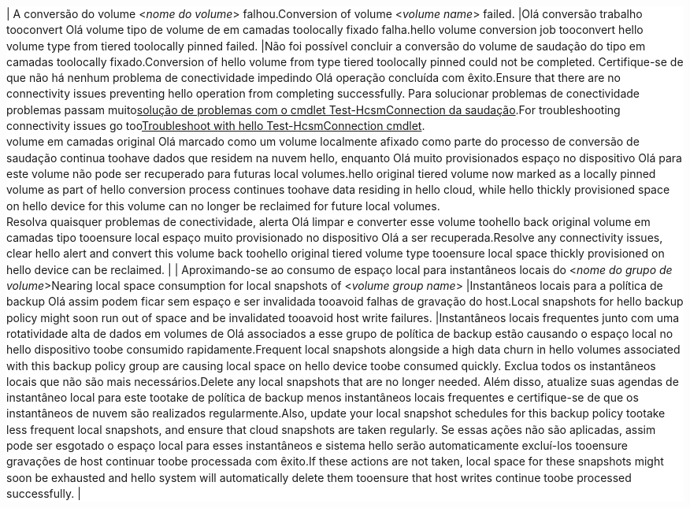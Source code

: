 | <span data-ttu-id="c76c6-344">A conversão do volume <*nome do volume*> falhou.</span><span class="sxs-lookup"><span data-stu-id="c76c6-344">Conversion of volume <*volume name*> failed.</span></span> |<span data-ttu-id="c76c6-345">Olá conversão trabalho tooconvert Olá volume tipo de volume de em camadas toolocally fixado falha.</span><span class="sxs-lookup"><span data-stu-id="c76c6-345">hello volume conversion job tooconvert hello volume type from tiered toolocally pinned failed.</span></span> |<span data-ttu-id="c76c6-346">Não foi possível concluir a conversão do volume de saudação do tipo em camadas toolocally fixado.</span><span class="sxs-lookup"><span data-stu-id="c76c6-346">Conversion of hello volume from type tiered toolocally pinned could not be completed.</span></span> <span data-ttu-id="c76c6-347">Certifique-se de que não há nenhum problema de conectividade impedindo Olá operação concluída com êxito.</span><span class="sxs-lookup"><span data-stu-id="c76c6-347">Ensure that there are no connectivity issues preventing hello operation from completing successfully.</span></span> <span data-ttu-id="c76c6-348">Para solucionar problemas de conectividade problemas passam muito[solução de problemas com o cmdlet Test-HcsmConnection da saudação](storsimple-troubleshoot-deployment.md#troubleshoot-with-the-test-hcsmconnection-cmdlet).</span><span class="sxs-lookup"><span data-stu-id="c76c6-348">For troubleshooting connectivity issues go too[Troubleshoot with hello Test-HcsmConnection cmdlet](storsimple-troubleshoot-deployment.md#troubleshoot-with-the-test-hcsmconnection-cmdlet).</span></span><br><span data-ttu-id="c76c6-349">volume em camadas original Olá marcado como um volume localmente afixado como parte do processo de conversão de saudação continua toohave dados que residem na nuvem hello, enquanto Olá muito provisionados espaço no dispositivo Olá para este volume não pode ser recuperado para futuras local volumes.</span><span class="sxs-lookup"><span data-stu-id="c76c6-349">hello original tiered volume now marked as a locally pinned volume as part of hello conversion process continues toohave data residing in hello cloud, while hello thickly provisioned space on hello device for this volume can no longer be reclaimed for future local volumes.</span></span><br><span data-ttu-id="c76c6-350">Resolva quaisquer problemas de conectividade, alerta Olá limpar e converter esse volume toohello back original volume em camadas tipo tooensure local espaço muito provisionado no dispositivo Olá a ser recuperada.</span><span class="sxs-lookup"><span data-stu-id="c76c6-350">Resolve any connectivity issues, clear hello alert and convert this volume back toohello original tiered volume type tooensure local space thickly provisioned on hello device can be reclaimed.</span></span> |
| <span data-ttu-id="c76c6-351">Aproximando-se ao consumo de espaço local para instantâneos locais do <*nome do grupo de volume*></span><span class="sxs-lookup"><span data-stu-id="c76c6-351">Nearing local space consumption for local snapshots of <*volume group name*></span></span> |<span data-ttu-id="c76c6-352">Instantâneos locais para a política de backup Olá assim podem ficar sem espaço e ser invalidada tooavoid falhas de gravação do host.</span><span class="sxs-lookup"><span data-stu-id="c76c6-352">Local snapshots for hello backup policy might soon run out of space and be invalidated tooavoid host write failures.</span></span> |<span data-ttu-id="c76c6-353">Instantâneos locais frequentes junto com uma rotatividade alta de dados em volumes de Olá associados a esse grupo de política de backup estão causando o espaço local no hello dispositivo toobe consumido rapidamente.</span><span class="sxs-lookup"><span data-stu-id="c76c6-353">Frequent local snapshots alongside a high data churn in hello volumes associated with this backup policy group are causing local space on hello device toobe consumed quickly.</span></span> <span data-ttu-id="c76c6-354">Exclua todos os instantâneos locais que não são mais necessários.</span><span class="sxs-lookup"><span data-stu-id="c76c6-354">Delete any local snapshots that are no longer needed.</span></span> <span data-ttu-id="c76c6-355">Além disso, atualize suas agendas de instantâneo local para este tootake de política de backup menos instantâneos locais frequentes e certifique-se de que os instantâneos de nuvem são realizados regularmente.</span><span class="sxs-lookup"><span data-stu-id="c76c6-355">Also, update your local snapshot schedules for this backup policy tootake less frequent local snapshots, and ensure that cloud snapshots are taken regularly.</span></span> <span data-ttu-id="c76c6-356">Se essas ações não são aplicadas, assim pode ser esgotado o espaço local para esses instantâneos e sistema hello serão automaticamente excluí-los tooensure gravações de host continuar toobe processada com êxito.</span><span class="sxs-lookup"><span data-stu-id="c76c6-356">If these actions are not taken, local space for these snapshots might soon be exhausted and hello system will automatically delete them tooensure that host writes continue toobe processed successfully.</span></span> |